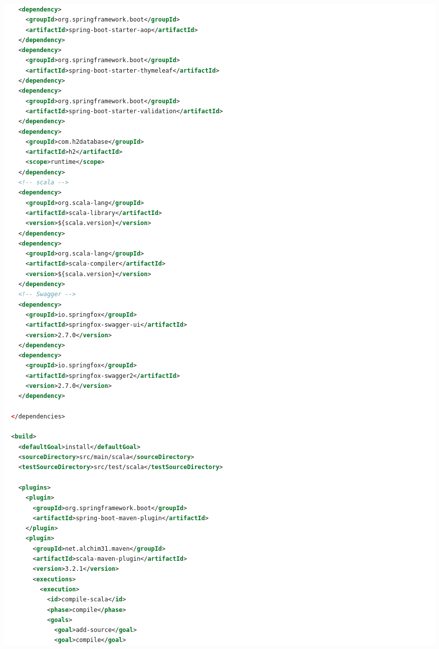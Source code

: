 ```xml
    <dependency>
      <groupId>org.springframework.boot</groupId>
      <artifactId>spring-boot-starter-aop</artifactId>
    </dependency>
    <dependency>
      <groupId>org.springframework.boot</groupId>
      <artifactId>spring-boot-starter-thymeleaf</artifactId>
    </dependency>
    <dependency>
      <groupId>org.springframework.boot</groupId>
      <artifactId>spring-boot-starter-validation</artifactId>
    </dependency>
    <dependency>
      <groupId>com.h2database</groupId>
      <artifactId>h2</artifactId>
      <scope>runtime</scope>
    </dependency>
    <!-- scala -->
    <dependency>
      <groupId>org.scala-lang</groupId>
      <artifactId>scala-library</artifactId>
      <version>${scala.version}</version>
    </dependency>
    <dependency>
      <groupId>org.scala-lang</groupId>
      <artifactId>scala-compiler</artifactId>
      <version>${scala.version}</version>
    </dependency>
    <!-- Swagger -->
    <dependency>
      <groupId>io.springfox</groupId>
      <artifactId>springfox-swagger-ui</artifactId>
      <version>2.7.0</version>
    </dependency>
    <dependency>
      <groupId>io.springfox</groupId>
      <artifactId>springfox-swagger2</artifactId>
      <version>2.7.0</version>
    </dependency>

  </dependencies>

  <build>
    <defaultGoal>install</defaultGoal>
    <sourceDirectory>src/main/scala</sourceDirectory>
    <testSourceDirectory>src/test/scala</testSourceDirectory>

    <plugins>
      <plugin>
        <groupId>org.springframework.boot</groupId>
        <artifactId>spring-boot-maven-plugin</artifactId>
      </plugin>
      <plugin>
        <groupId>net.alchim31.maven</groupId>
        <artifactId>scala-maven-plugin</artifactId>
        <version>3.2.1</version>
        <executions>
          <execution>
            <id>compile-scala</id>
            <phase>compile</phase>
            <goals>
              <goal>add-source</goal>
              <goal>compile</goal>
```